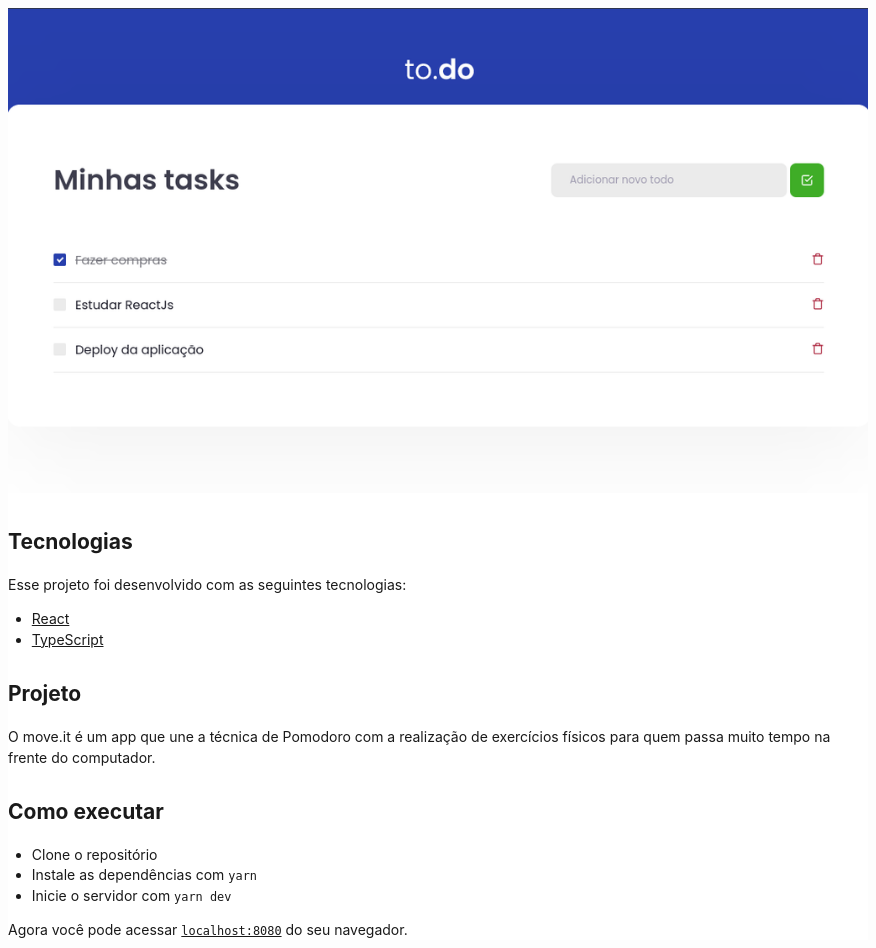 <p align="center">
  <img alt="To.Do" src=".github/todo.png" width="100%">
</p>

## Tecnologias

Esse projeto foi desenvolvido com as seguintes tecnologias:

- [React](https://reactjs.org)
- [TypeScript](https://www.typescriptlang.org/)

## Projeto

O move.it é um app que une a técnica de Pomodoro com a realização de exercícios físicos para quem passa muito tempo na frente do computador.

## Como executar

- Clone o repositório
- Instale as dependências com `yarn`
- Inicie o servidor com `yarn dev`

Agora você pode acessar [`localhost:8080`](http://localhost:8080) do seu navegador.
